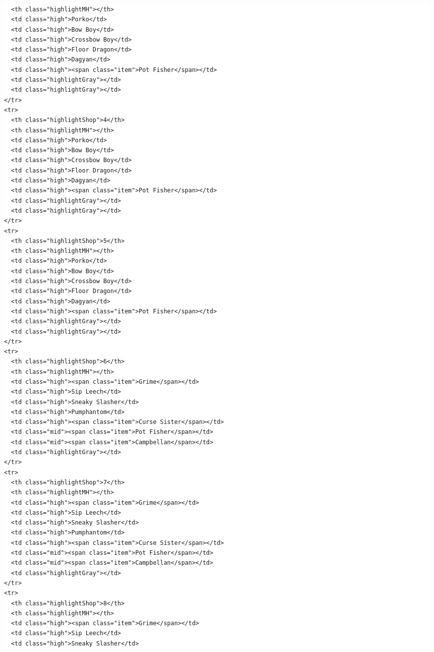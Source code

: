       <th class="highlightMH"></th>
      <td class="high">Porko</td>
      <td class="high">Bow Boy</td>
      <td class="high">Crossbow Boy</td>
      <td class="high">Floor Dragon</td>
      <td class="high">Dagyan</td>
      <td class="high"><span class="item">Pot Fisher</span></td>
      <td class="highlightGray"></td>
      <td class="highlightGray"></td>
    </tr>
    <tr>
      <th class="highlightShop">4</th>
      <th class="highlightMH"></th>
      <td class="high">Porko</td>
      <td class="high">Bow Boy</td>
      <td class="high">Crossbow Boy</td>
      <td class="high">Floor Dragon</td>
      <td class="high">Dagyan</td>
      <td class="high"><span class="item">Pot Fisher</span></td>
      <td class="highlightGray"></td>
      <td class="highlightGray"></td>
    </tr>
    <tr>
      <th class="highlightShop">5</th>
      <th class="highlightMH"></th>
      <td class="high">Porko</td>
      <td class="high">Bow Boy</td>
      <td class="high">Crossbow Boy</td>
      <td class="high">Floor Dragon</td>
      <td class="high">Dagyan</td>
      <td class="high"><span class="item">Pot Fisher</span></td>
      <td class="highlightGray"></td>
      <td class="highlightGray"></td>
    </tr>
    <tr>
      <th class="highlightShop">6</th>
      <th class="highlightMH"></th>
      <td class="high"><span class="item">Grime</span></td>
      <td class="high">Sip Leech</td>
      <td class="high">Sneaky Slasher</td>
      <td class="high">Pumphantom</td>
      <td class="high"><span class="item">Curse Sister</span></td>
      <td class="mid"><span class="item">Pot Fisher</span></td>
      <td class="mid"><span class="item">Campbellan</span></td>
      <td class="highlightGray"></td>
    </tr>
    <tr>
      <th class="highlightShop">7</th>
      <th class="highlightMH"></th>
      <td class="high"><span class="item">Grime</span></td>
      <td class="high">Sip Leech</td>
      <td class="high">Sneaky Slasher</td>
      <td class="high">Pumphantom</td>
      <td class="high"><span class="item">Curse Sister</span></td>
      <td class="mid"><span class="item">Pot Fisher</span></td>
      <td class="mid"><span class="item">Campbellan</span></td>
      <td class="highlightGray"></td>
    </tr>
    <tr>
      <th class="highlightShop">8</th>
      <th class="highlightMH"></th>
      <td class="high"><span class="item">Grime</span></td>
      <td class="high">Sip Leech</td>
      <td class="high">Sneaky Slasher</td>